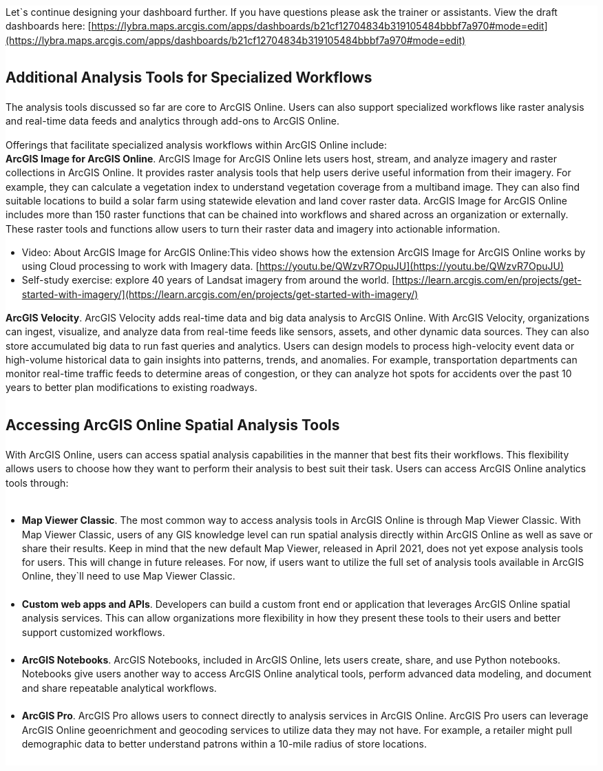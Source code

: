 Let`s continue designing your dashboard further. If you have questions please ask the trainer or assistants.
View the draft dashboards here: 
[https://lybra.maps.arcgis.com/apps/dashboards/b21cf12704834b319105484bbbf7a970#mode=edit](https://lybra.maps.arcgis.com/apps/dashboards/b21cf12704834b319105484bbbf7a970#mode=edit) 

## Additional Analysis Tools for Specialized Workflows
The analysis tools discussed so far are core to ArcGIS Online. Users can also support specialized 
workflows like raster analysis and real-time data feeds and analytics through add-ons to ArcGIS Online.

Offerings that facilitate specialized analysis workflows within ArcGIS Online include:<br>
**ArcGIS Image for ArcGIS Online**. ArcGIS Image for ArcGIS Online lets users host, stream, and 
analyze imagery and raster collections in ArcGIS Online. It provides raster analysis tools that help 
users derive useful information from their imagery. For example, they can calculate a vegetation index to understand vegetation coverage from a multiband image. They can also find suitable 
locations to build a solar farm using statewide elevation and land cover raster data. ArcGIS Image 
for ArcGIS Online includes more than 150 raster functions that can be chained into workflows and 
shared across an organization or externally. These raster tools and functions allow users to turn 
their raster data and imagery into actionable information. 
* Video: About ArcGIS Image for ArcGIS Online:This video shows how the extension ArcGIS Image for ArcGIS Online works by using Cloud processing to work with Imagery data.
[https://youtu.be/QWzvR7OpuJU](https://youtu.be/QWzvR7OpuJU) 
* Self-study exercise: explore 40 years of Landsat imagery from around the world.
[https://learn.arcgis.com/en/projects/get-started-with-imagery/](https://learn.arcgis.com/en/projects/get-started-with-imagery/) 

**ArcGIS Velocity**. ArcGIS Velocity adds real-time data and big data analysis to ArcGIS Online. 
With ArcGIS Velocity, organizations can ingest, visualize, and analyze data from real-time feeds 
like sensors, assets, and other dynamic data sources. They can also store accumulated big data 
to run fast queries and analytics. Users can design models to process high-velocity event data or 
high-volume historical data to gain insights into patterns, trends, and anomalies. For example, 
transportation departments can monitor real-time traffic feeds to determine areas of congestion, 
or they can analyze hot spots for accidents over the past 10 years to better plan modifications to 
existing roadways.

## Accessing ArcGIS Online Spatial Analysis Tools
With ArcGIS Online, users can access spatial analysis capabilities in the manner that best fits their 
workflows. This flexibility allows users to choose how they want to perform their analysis to best suit their task.
Users can access ArcGIS Online analytics tools through:<br><br>
- **Map Viewer Classic**. The most common way to access analysis tools in ArcGIS Online is 
through Map Viewer Classic. With Map Viewer Classic, users of any GIS knowledge level can run 
spatial analysis directly within ArcGIS Online as well as save or share their results. Keep in mind 
that the new default Map Viewer, released in April 2021, does not yet expose analysis tools for 
users. This will change in future releases. For now, if users want to utilize the full set of analysis 
tools available in ArcGIS Online, they`ll need to use Map Viewer Classic.<br><br>
- **Custom web apps and APIs**. Developers can build a custom front end or application that 
leverages ArcGIS Online spatial analysis services. This can allow organizations more flexibility in 
how they present these tools to their users and better support customized workflows.<br><br>
- **ArcGIS Notebooks**. ArcGIS Notebooks, included in ArcGIS Online, lets users create, share, and 
use Python notebooks. Notebooks give users another way to access ArcGIS Online analytical 
tools, perform advanced data modeling, and document and share repeatable analytical 
workflows.<br><br>
- **ArcGIS Pro**. ArcGIS Pro allows users to connect directly to analysis services in ArcGIS Online. 
ArcGIS Pro users can leverage ArcGIS Online geoenrichment and geocoding services to utilize
data they may not have. For example, a retailer might pull demographic data to better understand 
patrons within a 10-mile radius of store locations.<br><br>

